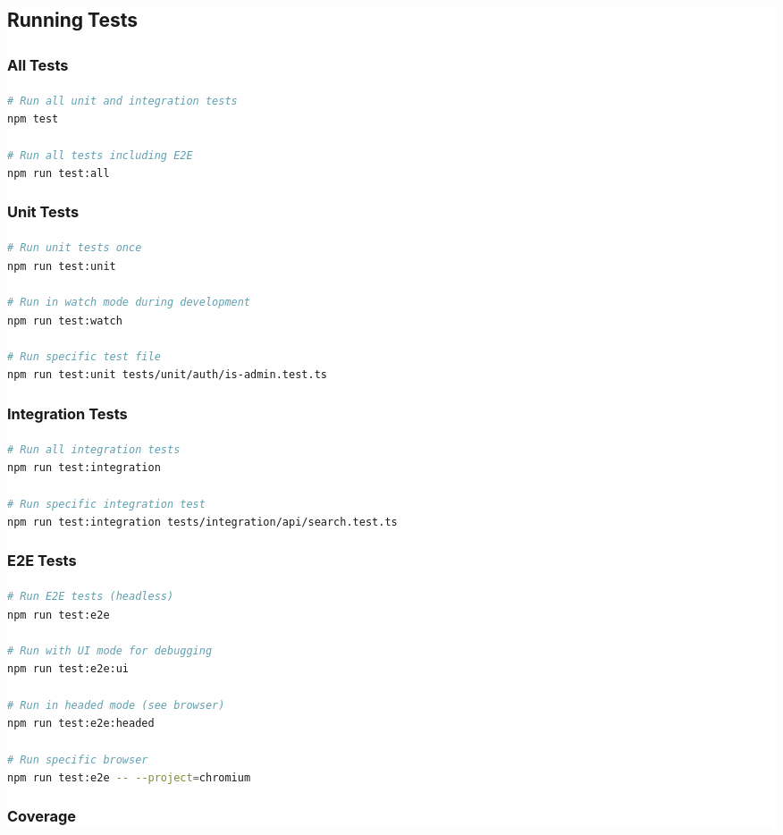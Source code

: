 ## Running Tests

### All Tests

```bash
# Run all unit and integration tests
npm test

# Run all tests including E2E
npm run test:all
```

### Unit Tests

```bash
# Run unit tests once
npm run test:unit

# Run in watch mode during development
npm run test:watch

# Run specific test file
npm run test:unit tests/unit/auth/is-admin.test.ts
```

### Integration Tests

```bash
# Run all integration tests
npm run test:integration

# Run specific integration test
npm run test:integration tests/integration/api/search.test.ts
```

### E2E Tests

```bash
# Run E2E tests (headless)
npm run test:e2e

# Run with UI mode for debugging
npm run test:e2e:ui

# Run in headed mode (see browser)
npm run test:e2e:headed

# Run specific browser
npm run test:e2e -- --project=chromium
```

### Coverage
